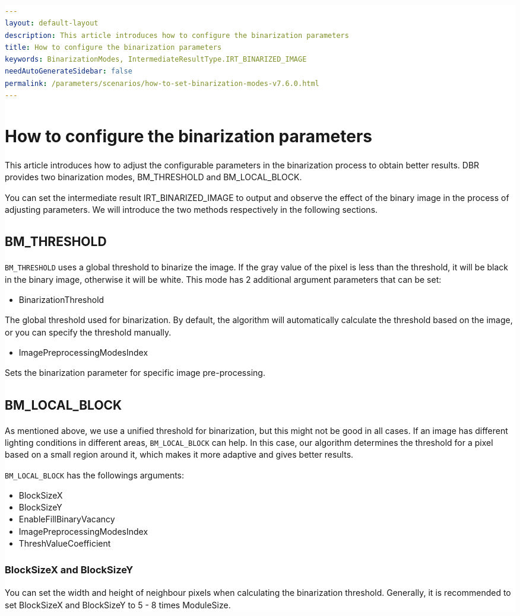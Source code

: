 ```yaml
---   
layout: default-layout
description: This article introduces how to configure the binarization parameters
title: How to configure the binarization parameters
keywords: BinarizationModes, IntermediateResultType.IRT_BINARIZED_IMAGE  
needAutoGenerateSidebar: false
permalink: /parameters/scenarios/how-to-set-binarization-modes-v7.6.0.html
---
```


# How to configure the binarization parameters

This article introduces how to adjust the configurable parameters in the binarization process to obtain better results. DBR provides two binarization modes, BM_THRESHOLD and BM_LOCAL_BLOCK.

You can set the intermediate result IRT_BINARIZED_IMAGE to output and observe the effect of the binary image in the process of adjusting parameters. We will introduce the two methods respectively in the following sections.

## BM_THRESHOLD

`BM_THRESHOLD` uses a global threshold to binarize the image. If the gray value of the pixel is less than the threshold, it will be black in the binary image, otherwise it will be white. This mode has 2 additional argument parameters that can be set:

- BinarizationThreshold   

The global threshold used for binarization. By default, the algorithm will automatically calculate the threshold based on the image, or you can specify the threshold manually. 

- ImagePreprocessingModesIndex   

Sets the binarization parameter for specific image pre-processing.

## BM_LOCAL_BLOCK

As mentioned above, we use a unified threshold for binarization, but this might not be good in all cases. If an image has different lighting conditions in different areas, `BM_LOCAL_BLOCK` can help. In this case, our algorithm determines the threshold for a pixel based on a small region around it, which makes it more adaptive and gives better results.

`BM_LOCAL_BLOCK` has the followings arguments:

- BlockSizeX   
- BlockSizeY  
- EnableFillBinaryVacancy  
- ImagePreprocessingModesIndex  
- ThreshValueCoefficient  

### BlockSizeX and BlockSizeY  

You can set the width and height of neighbour pixels when calculating the binarization threshold. Generally, it is recommended to set BlockSizeX and BlockSizeY to 5 - 8 times ModuleSize.
